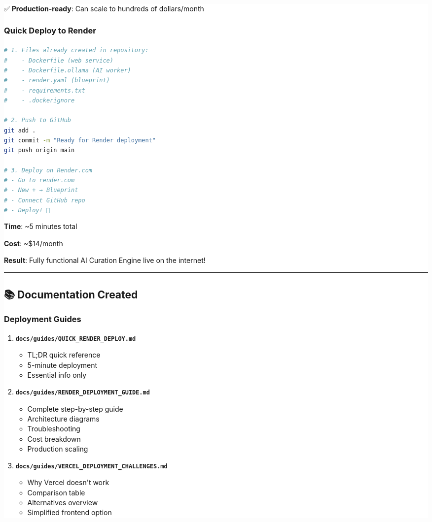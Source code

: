 ✅ **Production-ready**: Can scale to hundreds of dollars/month

### Quick Deploy to Render

```bash
# 1. Files already created in repository:
#    - Dockerfile (web service)
#    - Dockerfile.ollama (AI worker)
#    - render.yaml (blueprint)
#    - requirements.txt
#    - .dockerignore

# 2. Push to GitHub
git add .
git commit -m "Ready for Render deployment"
git push origin main

# 3. Deploy on Render.com
# - Go to render.com
# - New + → Blueprint
# - Connect GitHub repo
# - Deploy! 🎉
```

**Time**: ~5 minutes total

**Cost**: ~$14/month

**Result**: Fully functional AI Curation Engine live on the internet!

---

## 📚 Documentation Created

### Deployment Guides

1. **`docs/guides/QUICK_RENDER_DEPLOY.md`**
   - TL;DR quick reference
   - 5-minute deployment
   - Essential info only

2. **`docs/guides/RENDER_DEPLOYMENT_GUIDE.md`**
   - Complete step-by-step guide
   - Architecture diagrams
   - Troubleshooting
   - Cost breakdown
   - Production scaling

3. **`docs/guides/VERCEL_DEPLOYMENT_CHALLENGES.md`**
   - Why Vercel doesn't work
   - Comparison table
   - Alternatives overview
   - Simplified frontend option
